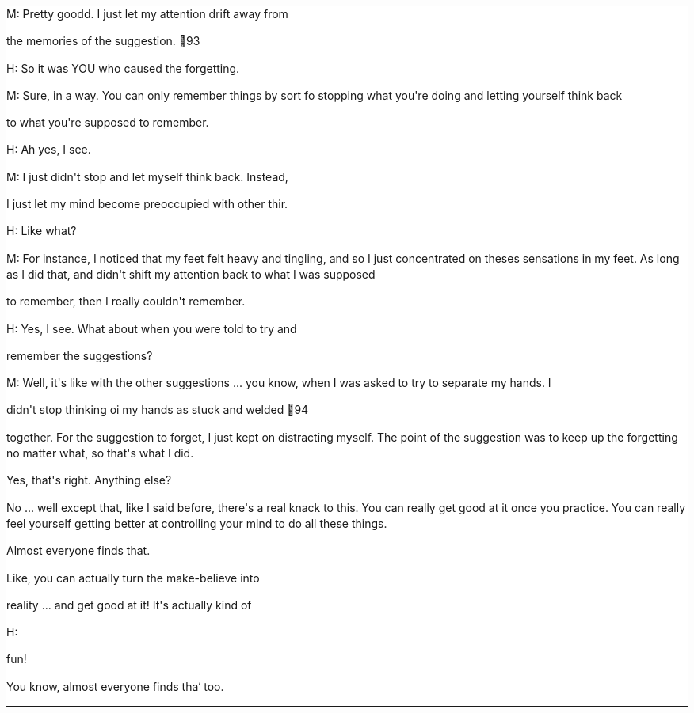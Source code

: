 M: Pretty goodd. I just let my attention drift away from

the memories of the suggestion.
93

H: So it was YOU who caused the forgetting.

M: Sure, in a way. You can only remember things by sort fo
stopping what you're doing and letting yourself think back

to what you're supposed to remember.

H: Ah yes, I see.

M: I just didn't stop and let myself think back. Instead,

I just let my mind become preoccupied with other thir.

H: Like what?

M: For instance, I noticed that my feet felt heavy and
tingling, and so I just concentrated on theses
sensations in my feet. As long as I did that, and
didn't shift my attention back to what I was supposed

to remember, then I really couldn't remember.

H: Yes, I see. What about when you were told to try and

remember the suggestions?

M: Well, it's like with the other suggestions ... you
know, when I was asked to try to separate my hands. I

didn't stop thinking oi my hands as stuck and welded
94

together. For the suggestion to forget, I just kept on
distracting myself. The point of the suggestion was to
keep up the forgetting no matter what, so that's what I
did.

Yes, that's right. Anything else?

No ... well except that, like I said before, there's a
real knack to this. You can really get good at it once
you practice. You can really feel yourself getting
better at controlling your mind to do all these things.

Almost everyone finds that.

Like, you can actually turn the make-believe into

reality ... and get good at it! It's actually kind of

H:

fun!

You know, almost everyone finds tha‘ too.

---
